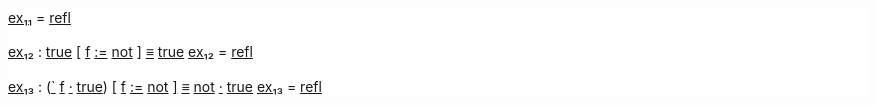<a id="13550" href="{% endraw %}{{ site.baseurl }}{% link out/Stlc.md %}{% raw %}#13519" class="Function">ex₁₁</a> <a id="13555" class="Symbol">=</a> <a id="13557" href="https://agda.github.io/agda-stdlib/Agda.Builtin.Equality.html#140" class="InductiveConstructor">refl</a>

<a id="ex₁₂"></a><a id="13563" href="{% endraw %}{{ site.baseurl }}{% link out/Stlc.md %}{% raw %}#13563" class="Function">ex₁₂</a> <a id="13568" class="Symbol">:</a> <a id="13570" href="{% endraw %}{{ site.baseurl }}{% link out/Stlc.md %}{% raw %}#3735" class="InductiveConstructor">true</a> <a id="13575" href="{% endraw %}{{ site.baseurl }}{% link out/Stlc.md %}{% raw %}#12348" class="Function Operator">[</a> <a id="13577" href="{% endraw %}{{ site.baseurl }}{% link out/Stlc.md %}{% raw %}#5677" class="Function">f</a> <a id="13579" href="{% endraw %}{{ site.baseurl }}{% link out/Stlc.md %}{% raw %}#12348" class="Function Operator">:=</a> <a id="13582" href="{% endraw %}{{ site.baseurl }}{% link out/Stlc.md %}{% raw %}#5722" class="Function">not</a> <a id="13586" href="{% endraw %}{{ site.baseurl }}{% link out/Stlc.md %}{% raw %}#12348" class="Function Operator">]</a> <a id="13588" href="https://agda.github.io/agda-stdlib/Agda.Builtin.Equality.html#83" class="Datatype Operator">≡</a> <a id="13590" href="{% endraw %}{{ site.baseurl }}{% link out/Stlc.md %}{% raw %}#3735" class="InductiveConstructor">true</a>
<a id="13595" href="{% endraw %}{{ site.baseurl }}{% link out/Stlc.md %}{% raw %}#13563" class="Function">ex₁₂</a> <a id="13600" class="Symbol">=</a> <a id="13602" href="https://agda.github.io/agda-stdlib/Agda.Builtin.Equality.html#140" class="InductiveConstructor">refl</a>

<a id="ex₁₃"></a><a id="13608" href="{% endraw %}{{ site.baseurl }}{% link out/Stlc.md %}{% raw %}#13608" class="Function">ex₁₃</a> <a id="13613" class="Symbol">:</a> <a id="13615" class="Symbol">(</a><a id="13616" href="{% endraw %}{{ site.baseurl }}{% link out/Stlc.md %}{% raw %}#3656" class="InductiveConstructor">`</a> <a id="13618" href="{% endraw %}{{ site.baseurl }}{% link out/Stlc.md %}{% raw %}#5677" class="Function">f</a> <a id="13620" href="{% endraw %}{{ site.baseurl }}{% link out/Stlc.md %}{% raw %}#3708" class="InductiveConstructor Operator">·</a> <a id="13622" href="{% endraw %}{{ site.baseurl }}{% link out/Stlc.md %}{% raw %}#3735" class="InductiveConstructor">true</a><a id="13626" class="Symbol">)</a> <a id="13628" href="{% endraw %}{{ site.baseurl }}{% link out/Stlc.md %}{% raw %}#12348" class="Function Operator">[</a> <a id="13630" href="{% endraw %}{{ site.baseurl }}{% link out/Stlc.md %}{% raw %}#5677" class="Function">f</a> <a id="13632" href="{% endraw %}{{ site.baseurl }}{% link out/Stlc.md %}{% raw %}#12348" class="Function Operator">:=</a> <a id="13635" href="{% endraw %}{{ site.baseurl }}{% link out/Stlc.md %}{% raw %}#5722" class="Function">not</a> <a id="13639" href="{% endraw %}{{ site.baseurl }}{% link out/Stlc.md %}{% raw %}#12348" class="Function Operator">]</a> <a id="13641" href="https://agda.github.io/agda-stdlib/Agda.Builtin.Equality.html#83" class="Datatype Operator">≡</a> <a id="13643" href="{% endraw %}{{ site.baseurl }}{% link out/Stlc.md %}{% raw %}#5722" class="Function">not</a> <a id="13647" href="{% endraw %}{{ site.baseurl }}{% link out/Stlc.md %}{% raw %}#3708" class="InductiveConstructor Operator">·</a> <a id="13649" href="{% endraw %}{{ site.baseurl }}{% link out/Stlc.md %}{% raw %}#3735" class="InductiveConstructor">true</a>
<a id="13654" href="{% endraw %}{{ site.baseurl }}{% link out/Stlc.md %}{% raw %}#13608" class="Function">ex₁₃</a> <a id="13659" class="Symbol">=</a> <a id="13661" href="https://agda.github.io/agda-stdlib/Agda.Builtin.Equality.html#140" class="InductiveConstructor">refl</a>

